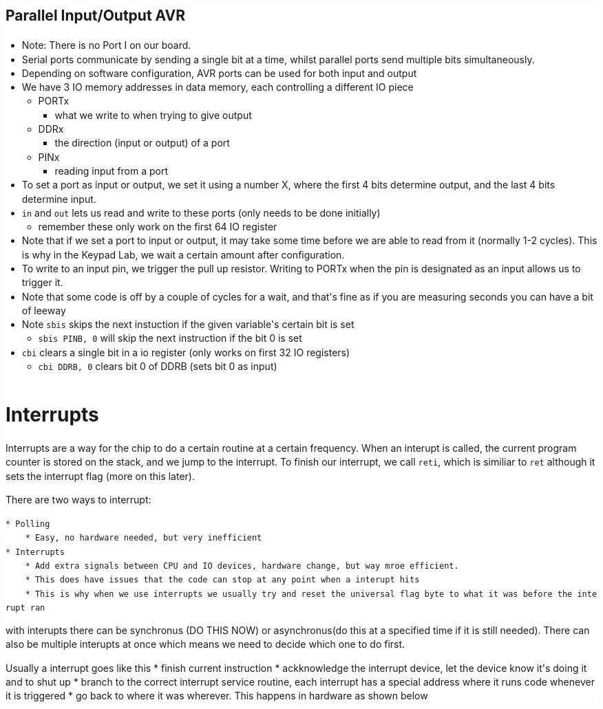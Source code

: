  ## Parallel Input/Output AVR

 * Note: There is no Port I on our board.
 * Serial ports communicate by sending a single bit at a time, whilst parallel ports send multiple bits simultaneously.
 * Depending on software configuration, AVR ports can be used for both input and output
 * We have 3 IO memory addresses in data memory, each controlling a different IO piece
 	* PORTx 
 		* what we write to when trying to give output
 	* DDRx
 		* the direction (input or output) of a port
 	* PINx
 		* reading input from a port
 * To set a port as input or output, we set it using a number X, where the first 4 bits determine output, and the last 4 bits determine input.
 * `in` and `out` lets us read and write to these ports (only needs to be done initially)
 	* remember these only work on the first 64 IO register
 * Note that if we set a port to input or output, it may take some time before we are able to read from it (normally 1-2 cycles). This is why in the Keypad Lab, we wait a certain amount after configuration.
 * To write to an input pin, we trigger the pull up resistor. Writing to PORTx when the pin is designated as an input allows us to trigger it.
 * Note that some code is off by a couple of cycles for a wait, and that's fine as if you are measuring seconds you can have a bit of leeway
 * Note `sbis` skips the next instuction if the given variable's certain bit is set
 	* `sbis PINB, 0` will skip the next instruction if the bit 0 is set
 * `cbi` clears a single bit in a io register (only works on first 32 IO registers)
 	* `cbi DDRB, 0` clears bit 0 of DDRB (sets bit 0 as input)

# Interrupts

Interrupts are a way for the chip to do a certain routine at a certain frequency. When an interupt is called, the current program counter is stored on the stack, and we jump to the interrupt. To finish our interrupt, we call `reti`, which is similiar to `ret` although it sets the interrupt flag (more on this later).

There are two ways to interrupt:

	* Polling
		* Easy, no hardware needed, but very inefficient
	* Interrupts
		* Add extra signals between CPU and IO devices, hardware change, but way mroe efficient. 
		* This does have issues that the code can stop at any point when a interupt hits
		* This is why when we use interrupts we usually try and reset the universal flag byte to what it was before the interupt ran
with interupts there can be synchronus (DO THIS NOW) or asynchronus(do this at a specified time if it is still needed). There can also be multiple interupts at once which means we need to decide which one to do first. 

Usually a interrupt goes like this
	* finish current instruction
	* ackknowledge the interrupt device, let the device know it's doing it and to shut up
	* branch to the correct interrupt service routine, each interrupt has a special address where it runs code whenever it is triggered
	* go back to where it was wherever. 
This happens in hardware as shown below
